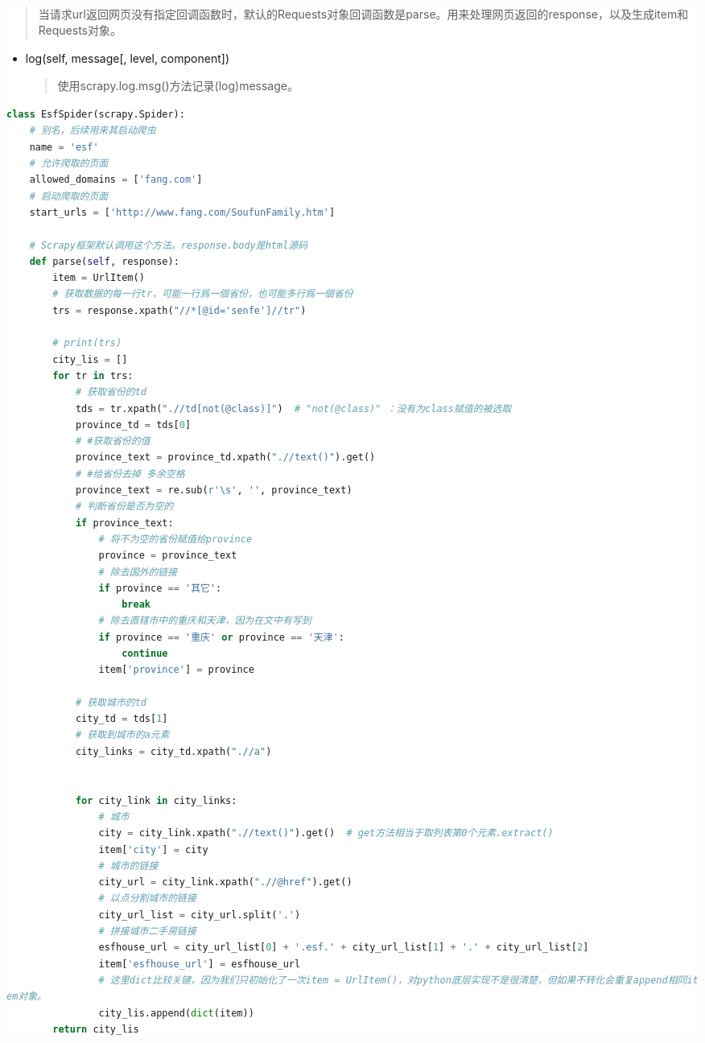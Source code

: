   > 当请求url返回网页没有指定回调函数时，默认的Requests对象回调函数是parse。用来处理网页返回的response，以及生成item和Requests对象。

+ log(self, message[, level, component])

  > 使用scrapy.log.msg()方法记录(log)message。

```python
class EsfSpider(scrapy.Spider):
    # 别名，后续用来其启动爬虫
    name = 'esf'
    # 允许爬取的页面
    allowed_domains = ['fang.com']
    # 启动爬取的页面
    start_urls = ['http://www.fang.com/SoufunFamily.htm']

    # Scrapy框架默认调用这个方法。response.body是html源码
    def parse(self, response):
        item = UrlItem()
        # 获取数据的每一行tr，可能一行爲一個省份，也可能多行爲一個省份
        trs = response.xpath("//*[@id='senfe']//tr")

        # print(trs)
        city_lis = []
        for tr in trs:
            # 获取省份的td
            tds = tr.xpath(".//td[not(@class)]")  # "not(@class)" ：没有为class赋值的被选取
            province_td = tds[0]
            # #获取省份的值
            province_text = province_td.xpath(".//text()").get()
            # #给省份去掉 多余空格
            province_text = re.sub(r'\s', '', province_text)
            # 判断省份是否为空的
            if province_text:
                # 将不为空的省份赋值给province
                province = province_text
                # 除去国外的链接
                if province == '其它':
                    break
                # 除去直辖市中的重庆和天津，因为在文中有写到
                if province == '重庆' or province == '天津':
                    continue
                item['province'] = province

            # 获取城市的td
            city_td = tds[1]
            # 获取到城市的a元素
            city_links = city_td.xpath(".//a")


            for city_link in city_links:
                # 城市
                city = city_link.xpath(".//text()").get()  # get方法相当于取列表第0个元素.extract()
                item['city'] = city
                # 城市的链接
                city_url = city_link.xpath(".//@href").get()
                # 以点分割城市的链接
                city_url_list = city_url.split('.')
                # 拼接城市二手房链接
                esfhouse_url = city_url_list[0] + '.esf.' + city_url_list[1] + '.' + city_url_list[2]
                item['esfhouse_url'] = esfhouse_url
                # 这里dict比较关键，因为我们只初始化了一次item = UrlItem()，对python底层实现不是很清楚，但如果不转化会重复append相同item对象。
                city_lis.append(dict(item))
        return city_lis
```
